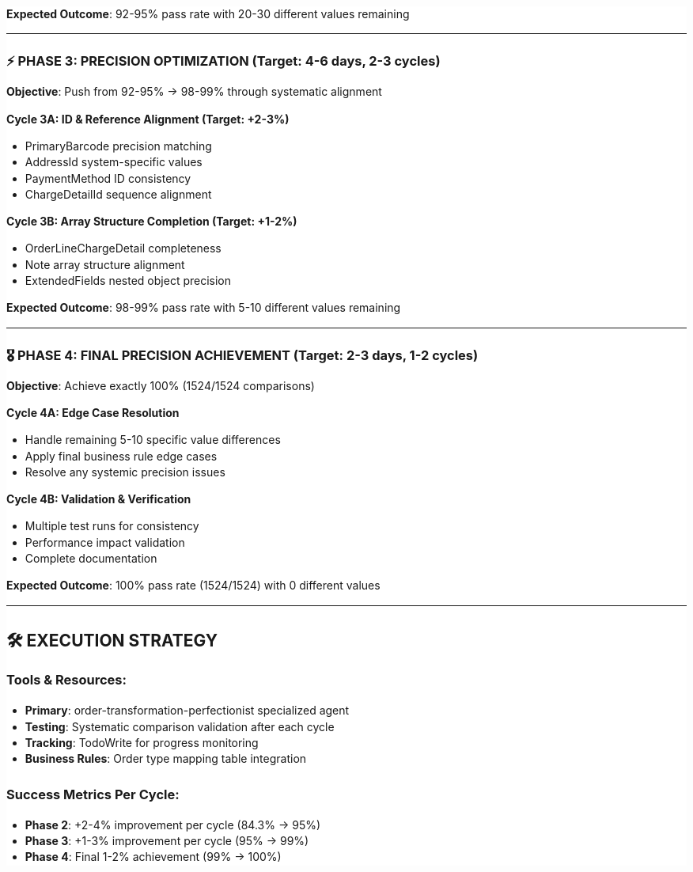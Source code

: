 **Expected Outcome**: 92-95% pass rate with 20-30 different values remaining

---

### **⚡ PHASE 3: PRECISION OPTIMIZATION** (Target: 4-6 days, 2-3 cycles)
**Objective**: Push from 92-95% → 98-99% through systematic alignment

**Cycle 3A: ID & Reference Alignment (Target: +2-3%)**
- PrimaryBarcode precision matching
- AddressId system-specific values
- PaymentMethod ID consistency
- ChargeDetailId sequence alignment

**Cycle 3B: Array Structure Completion (Target: +1-2%)**
- OrderLineChargeDetail completeness
- Note array structure alignment
- ExtendedFields nested object precision

**Expected Outcome**: 98-99% pass rate with 5-10 different values remaining

---

### **🎖️ PHASE 4: FINAL PRECISION ACHIEVEMENT** (Target: 2-3 days, 1-2 cycles)
**Objective**: Achieve exactly 100% (1524/1524 comparisons)

**Cycle 4A: Edge Case Resolution**
- Handle remaining 5-10 specific value differences
- Apply final business rule edge cases
- Resolve any systemic precision issues

**Cycle 4B: Validation & Verification**
- Multiple test runs for consistency
- Performance impact validation
- Complete documentation

**Expected Outcome**: 100% pass rate (1524/1524) with 0 different values

---

## **🛠️ EXECUTION STRATEGY**

### **Tools & Resources**:
- **Primary**: order-transformation-perfectionist specialized agent
- **Testing**: Systematic comparison validation after each cycle
- **Tracking**: TodoWrite for progress monitoring
- **Business Rules**: Order type mapping table integration

### **Success Metrics Per Cycle**:
- **Phase 2**: +2-4% improvement per cycle (84.3% → 95%)
- **Phase 3**: +1-3% improvement per cycle (95% → 99%)
- **Phase 4**: Final 1-2% achievement (99% → 100%)
